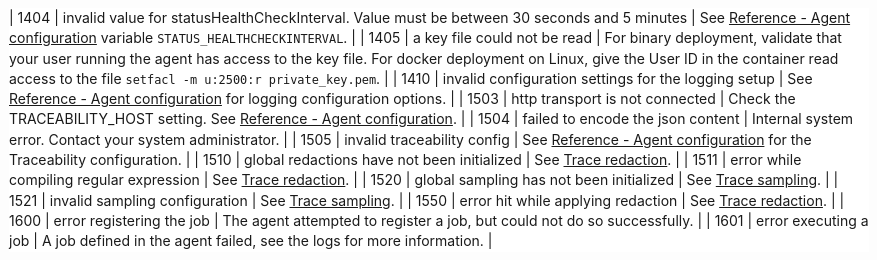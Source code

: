 | 1404   | invalid value for statusHealthCheckInterval. Value must be between 30 seconds and 5 minutes                                                                              | See [Reference - Agent configuration](/docs/central/connect-azure-gateway/agent-variables/) variable `STATUS_HEALTHCHECKINTERVAL`.                                                                                                                                    |
| 1405   | a key file could not be read                                                                                                                                             | For binary deployment, validate that your user running the agent has access to the key file. For docker deployment on Linux, give the User ID in the container read access to the file `setfacl -m u:2500:r private_key.pem`.                                         |
| 1410   | invalid configuration settings for the logging setup                                                                                                                     | See [Reference - Agent configuration](/docs/central/connect-azure-gateway/agent-variables/) for logging configuration options.                                                                                                                                        |
| 1503   | http transport is not connected                                                                                                                                          | Check the TRACEABILITY_HOST setting. See [Reference - Agent configuration](/docs/central/connect-azure-gateway/agent-variables).                                                                                                                                      |
| 1504   | failed to encode the json content                                                                                                                                        | Internal system error. Contact your system administrator.                                                                                                                                                                                                             |
| 1505   | invalid traceability config                                                                                                                                              | See [Reference - Agent configuration](/docs/central/connect-azure-gateway/agent-variables) for the Traceability configuration.                                                                                                                                        |
| 1510   | global redactions have not been initialized                                                                                                                              | See [Trace redaction](/docs/central/connected_agent_common_reference/trace_redaction/).                                                                                                                                                                               |
| 1511   | error while compiling regular expression                                                                                                                                 | See [Trace redaction](/docs/central/connected_agent_common_reference/trace_redaction/).                                                                                                                                                                               |
| 1520   | global sampling has not been initialized                                                                                                                                 | See [Trace sampling](/docs/central/connected_agent_common_reference/trace_sampling/).                                                                                                                                                                                 |
| 1521   | invalid sampling configuration                                                                                                                                           | See [Trace sampling](/docs/central/connected_agent_common_reference/trace_sampling/).                                                                                                                                                                                 |
| 1550   | error hit while applying redaction                                                                                                                                       | See [Trace redaction](/docs/central/connected_agent_common_reference/trace_redaction/).                                                                                                                                                                               |
| 1600   | error registering the job                                                                                                                                                | The agent attempted to register a job, but could not do so successfully.                                                                                                                                                                                              |
| 1601   | error executing a job                                                                                                                                                    | A job defined in the agent failed, see the logs for more information.                                                                                                                                                                                                 |